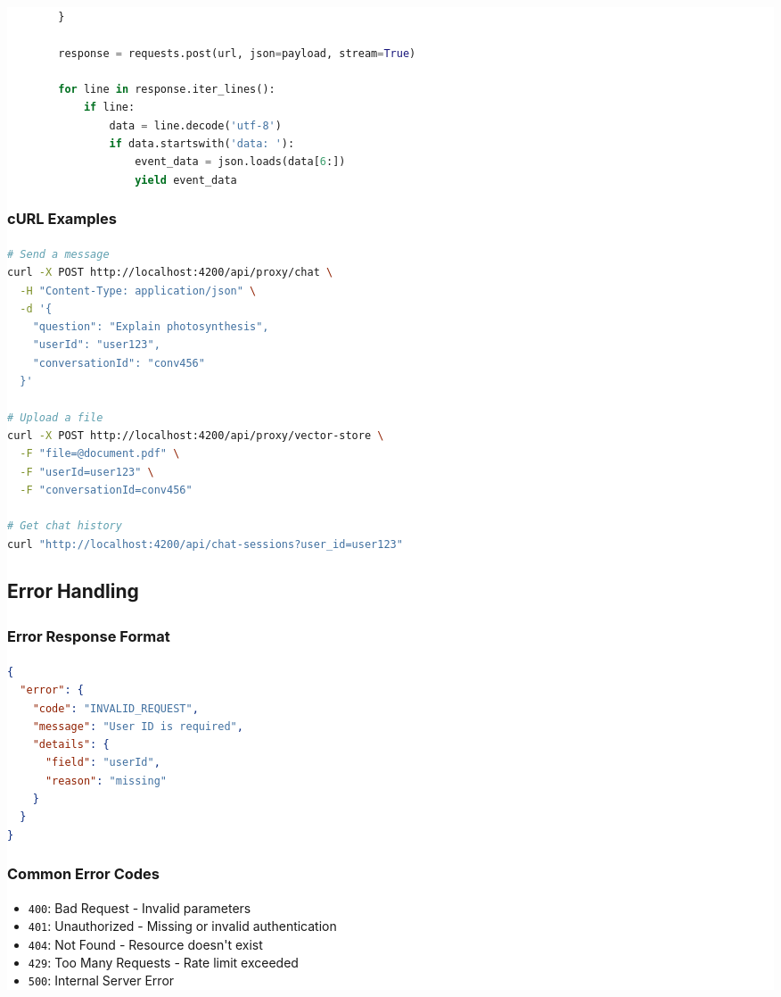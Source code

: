 ```python
        }
        
        response = requests.post(url, json=payload, stream=True)
        
        for line in response.iter_lines():
            if line:
                data = line.decode('utf-8')
                if data.startswith('data: '):
                    event_data = json.loads(data[6:])
                    yield event_data
```

### cURL Examples

```bash
# Send a message
curl -X POST http://localhost:4200/api/proxy/chat \
  -H "Content-Type: application/json" \
  -d '{
    "question": "Explain photosynthesis",
    "userId": "user123",
    "conversationId": "conv456"
  }'

# Upload a file
curl -X POST http://localhost:4200/api/proxy/vector-store \
  -F "file=@document.pdf" \
  -F "userId=user123" \
  -F "conversationId=conv456"

# Get chat history
curl "http://localhost:4200/api/chat-sessions?user_id=user123"
```

## Error Handling

### Error Response Format
```json
{
  "error": {
    "code": "INVALID_REQUEST",
    "message": "User ID is required",
    "details": {
      "field": "userId",
      "reason": "missing"
    }
  }
}
```

### Common Error Codes
- `400`: Bad Request - Invalid parameters
- `401`: Unauthorized - Missing or invalid authentication
- `404`: Not Found - Resource doesn't exist
- `429`: Too Many Requests - Rate limit exceeded
- `500`: Internal Server Error
